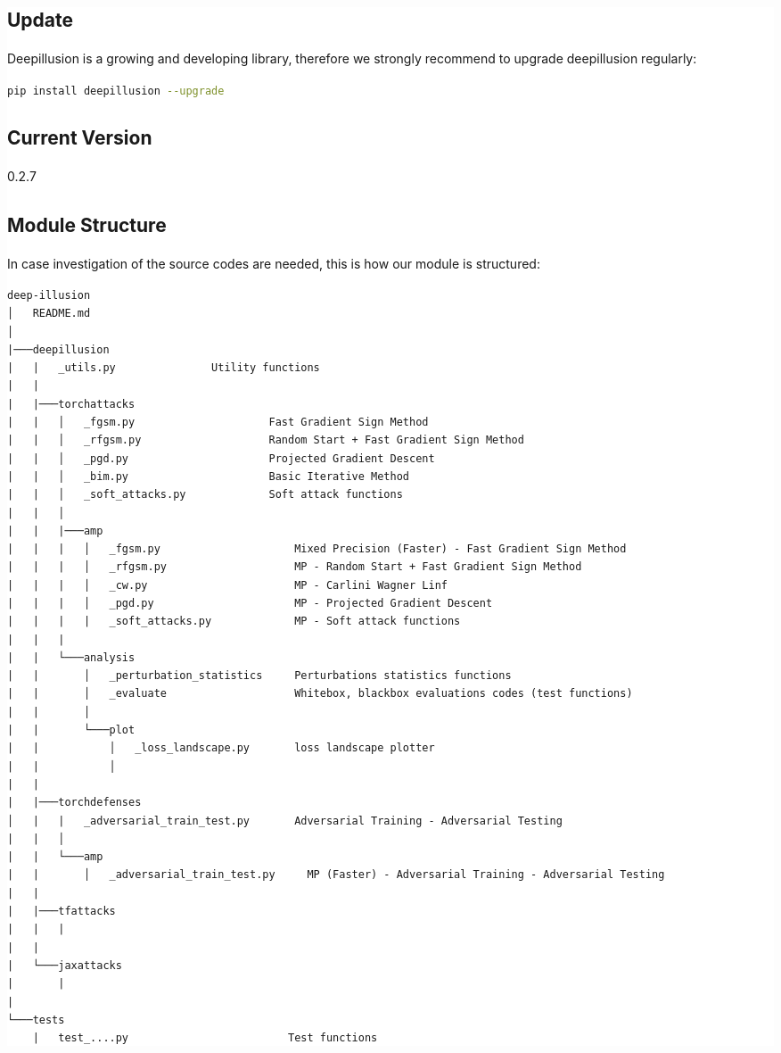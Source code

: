 ## Update #

Deepillusion is a growing and developing library, therefore we strongly recommend to upgrade deepillusion regularly:

```bash
pip install deepillusion --upgrade
```

## Current Version #


0.2.7

## Module Structure #

In case investigation of the source codes are needed, this is how our module is structured:

```
deep-illusion
│   README.md
│
|───deepillusion
|   |   _utils.py               Utility functions
|   |
|   |───torchattacks
|   |   │   _fgsm.py                     Fast Gradient Sign Method
|   |   │   _rfgsm.py                    Random Start + Fast Gradient Sign Method
|   |   │   _pgd.py                      Projected Gradient Descent
|   |   │   _bim.py                      Basic Iterative Method
|   |   │   _soft_attacks.py             Soft attack functions
|   |   │ 
|   |   |───amp
|   |   |   │   _fgsm.py                     Mixed Precision (Faster) - Fast Gradient Sign Method
|   |   |   │   _rfgsm.py                    MP - Random Start + Fast Gradient Sign Method
|   |   |   │   _cw.py                       MP - Carlini Wagner Linf
|   |   |   │   _pgd.py                      MP - Projected Gradient Descent
|   |   |   |   _soft_attacks.py             MP - Soft attack functions
|   |   |
|   |   └───analysis
|   |       │   _perturbation_statistics     Perturbations statistics functions
|   |       │   _evaluate                    Whitebox, blackbox evaluations codes (test functions)
|   |       │   
|   |       └───plot 
|   |           │   _loss_landscape.py       loss landscape plotter
|   |           │   
|   |
|   |───torchdefenses
│   |   |   _adversarial_train_test.py       Adversarial Training - Adversarial Testing
|   |   │   
|   |   └───amp
|   |       │   _adversarial_train_test.py     MP (Faster) - Adversarial Training - Adversarial Testing 
|   |
|   |───tfattacks
|   |   |
|   |
|   └───jaxattacks
|       |
|
└───tests
    |   test_....py                         Test functions

```